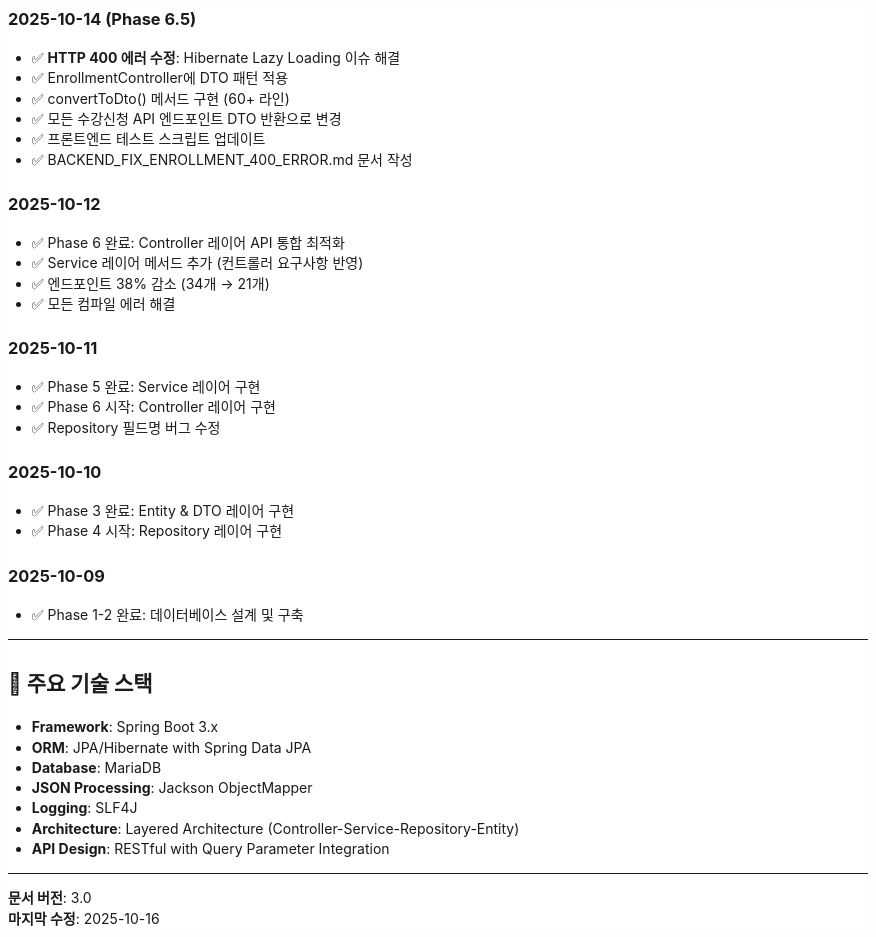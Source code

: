### 2025-10-14 (Phase 6.5)
- ✅ **HTTP 400 에러 수정**: Hibernate Lazy Loading 이슈 해결
- ✅ EnrollmentController에 DTO 패턴 적용
- ✅ convertToDto() 메서드 구현 (60+ 라인)
- ✅ 모든 수강신청 API 엔드포인트 DTO 반환으로 변경
- ✅ 프론트엔드 테스트 스크립트 업데이트
- ✅ BACKEND_FIX_ENROLLMENT_400_ERROR.md 문서 작성

### 2025-10-12
- ✅ Phase 6 완료: Controller 레이어 API 통합 최적화
- ✅ Service 레이어 메서드 추가 (컨트롤러 요구사항 반영)
- ✅ 엔드포인트 38% 감소 (34개 → 21개)
- ✅ 모든 컴파일 에러 해결

### 2025-10-11
- ✅ Phase 5 완료: Service 레이어 구현
- ✅ Phase 6 시작: Controller 레이어 구현
- ✅ Repository 필드명 버그 수정

### 2025-10-10
- ✅ Phase 3 완료: Entity & DTO 레이어 구현
- ✅ Phase 4 시작: Repository 레이어 구현

### 2025-10-09
- ✅ Phase 1-2 완료: 데이터베이스 설계 및 구축

---

## 📌 주요 기술 스택

- **Framework**: Spring Boot 3.x
- **ORM**: JPA/Hibernate with Spring Data JPA
- **Database**: MariaDB
- **JSON Processing**: Jackson ObjectMapper
- **Logging**: SLF4J
- **Architecture**: Layered Architecture (Controller-Service-Repository-Entity)
- **API Design**: RESTful with Query Parameter Integration

---

**문서 버전**: 3.0  
**마지막 수정**: 2025-10-16
